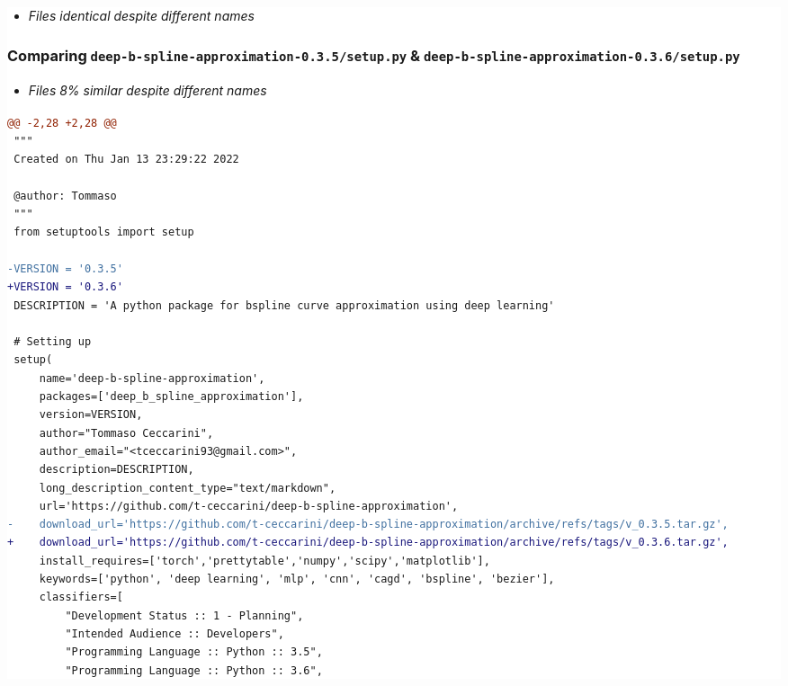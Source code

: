  * *Files identical despite different names*

### Comparing `deep-b-spline-approximation-0.3.5/setup.py` & `deep-b-spline-approximation-0.3.6/setup.py`

 * *Files 8% similar despite different names*

```diff
@@ -2,28 +2,28 @@
 """
 Created on Thu Jan 13 23:29:22 2022
 
 @author: Tommaso
 """
 from setuptools import setup
 
-VERSION = '0.3.5'
+VERSION = '0.3.6'
 DESCRIPTION = 'A python package for bspline curve approximation using deep learning'
 
 # Setting up
 setup(
     name='deep-b-spline-approximation',
     packages=['deep_b_spline_approximation'],
     version=VERSION,
     author="Tommaso Ceccarini",
     author_email="<tceccarini93@gmail.com>",
     description=DESCRIPTION,
     long_description_content_type="text/markdown",
     url='https://github.com/t-ceccarini/deep-b-spline-approximation',
-    download_url='https://github.com/t-ceccarini/deep-b-spline-approximation/archive/refs/tags/v_0.3.5.tar.gz',
+    download_url='https://github.com/t-ceccarini/deep-b-spline-approximation/archive/refs/tags/v_0.3.6.tar.gz',
     install_requires=['torch','prettytable','numpy','scipy','matplotlib'],
     keywords=['python', 'deep learning', 'mlp', 'cnn', 'cagd', 'bspline', 'bezier'],
     classifiers=[
         "Development Status :: 1 - Planning",
         "Intended Audience :: Developers",
         "Programming Language :: Python :: 3.5",
         "Programming Language :: Python :: 3.6",
```

